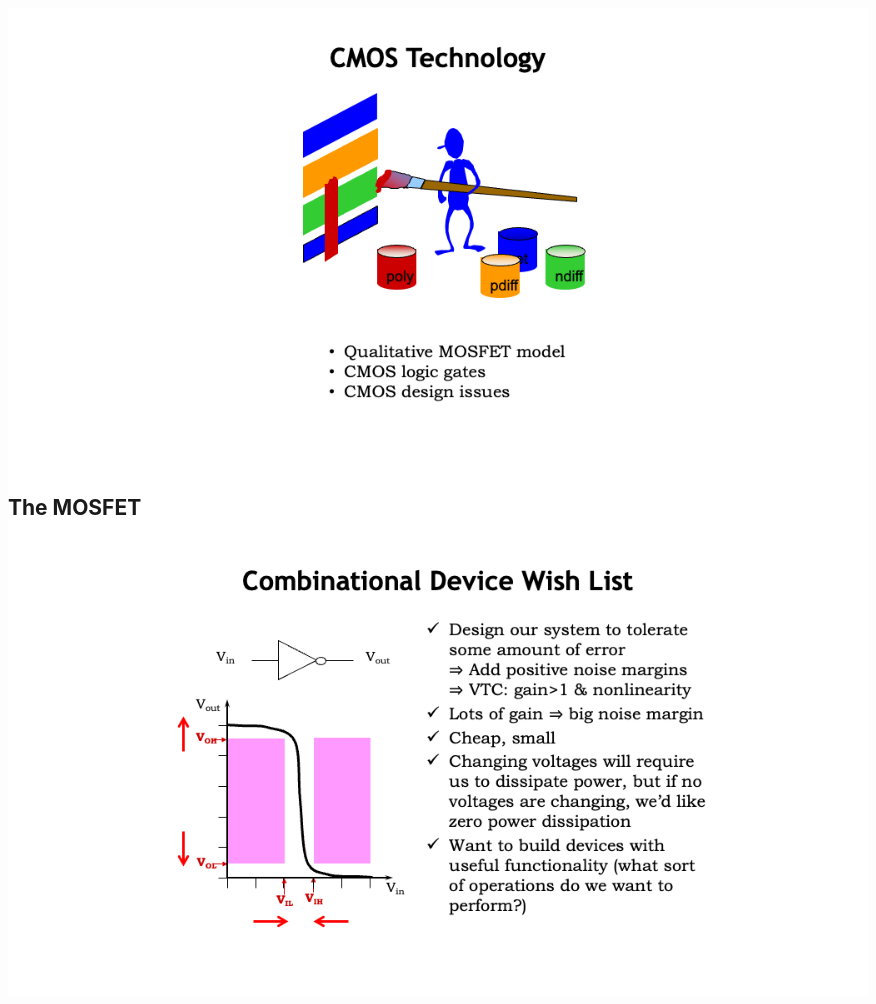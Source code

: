 <p align="center"><img style="height:450px;" src="https://github.com/computation-structures/course/blob/main/lecture_slides/cmos/Slide1.png?raw=true"/></p>

## The MOSFET

<p align="center"><img style="height:450px;" src="https://github.com/computation-structures/course/blob/main/lecture_slides/cmos/Slide2.png?raw=true"/></p>
